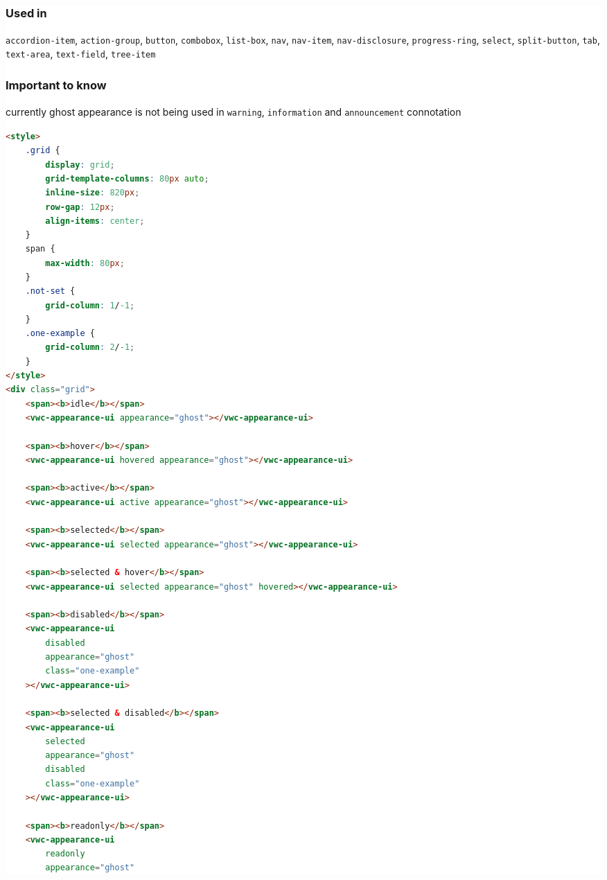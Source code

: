 ### Used in

`accordion-item`, `action-group`, `button`, `combobox`, `list-box`, `nav`, `nav-item`, `nav-disclosure`, `progress-ring`, `select`, `split-button`, `tab`, `text-area`, `text-field`, `tree-item`

### Important to know

currently ghost appearance is not being used in `warning`, `information` and `announcement` connotation

```html preview
<style>
	.grid {
		display: grid;
		grid-template-columns: 80px auto;
		inline-size: 820px;
		row-gap: 12px;
		align-items: center;
	}
	span {
		max-width: 80px;
	}
	.not-set {
		grid-column: 1/-1;
	}
	.one-example {
		grid-column: 2/-1;
	}
</style>
<div class="grid">
	<span><b>idle</b></span>
	<vwc-appearance-ui appearance="ghost"></vwc-appearance-ui>

	<span><b>hover</b></span>
	<vwc-appearance-ui hovered appearance="ghost"></vwc-appearance-ui>

	<span><b>active</b></span>
	<vwc-appearance-ui active appearance="ghost"></vwc-appearance-ui>

	<span><b>selected</b></span>
	<vwc-appearance-ui selected appearance="ghost"></vwc-appearance-ui>

	<span><b>selected & hover</b></span>
	<vwc-appearance-ui selected appearance="ghost" hovered></vwc-appearance-ui>

	<span><b>disabled</b></span>
	<vwc-appearance-ui
		disabled
		appearance="ghost"
		class="one-example"
	></vwc-appearance-ui>

	<span><b>selected & disabled</b></span>
	<vwc-appearance-ui
		selected
		appearance="ghost"
		disabled
		class="one-example"
	></vwc-appearance-ui>

	<span><b>readonly</b></span>
	<vwc-appearance-ui
		readonly
		appearance="ghost"
```